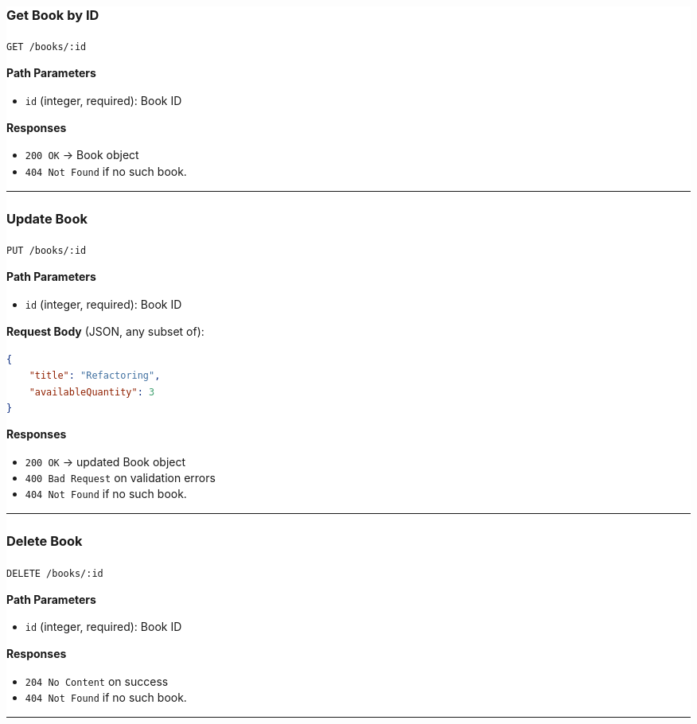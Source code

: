 
### Get Book by ID

```
GET /books/:id
```

**Path Parameters**

- `id` (integer, required): Book ID

**Responses**

- `200 OK` → Book object
- `404 Not Found` if no such book.

---

### Update Book

```
PUT /books/:id
```

**Path Parameters**

- `id` (integer, required): Book ID

**Request Body** (JSON, any subset of):

```json
{
	"title": "Refactoring",
	"availableQuantity": 3
}
```

**Responses**

- `200 OK` → updated Book object
- `400 Bad Request` on validation errors
- `404 Not Found` if no such book.

---

### Delete Book

```
DELETE /books/:id
```

**Path Parameters**

- `id` (integer, required): Book ID

**Responses**

- `204 No Content` on success
- `404 Not Found` if no such book.

---
